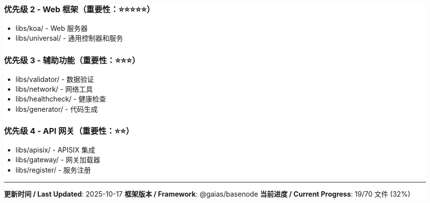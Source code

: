 ### 优先级 2 - Web 框架（重要性：⭐⭐⭐⭐⭐）
- libs/koa/ - Web 服务器
- libs/universal/ - 通用控制器和服务

### 优先级 3 - 辅助功能（重要性：⭐⭐⭐）
- libs/validator/ - 数据验证
- libs/network/ - 网络工具
- libs/healthcheck/ - 健康检查
- libs/generator/ - 代码生成

### 优先级 4 - API 网关（重要性：⭐⭐）
- libs/apisix/ - APISIX 集成
- libs/gateway/ - 网关加载器
- libs/register/ - 服务注册

---

**更新时间 / Last Updated**: 2025-10-17
**框架版本 / Framework**: @gaias/basenode
**当前进度 / Current Progress**: 19/70 文件 (32%)

